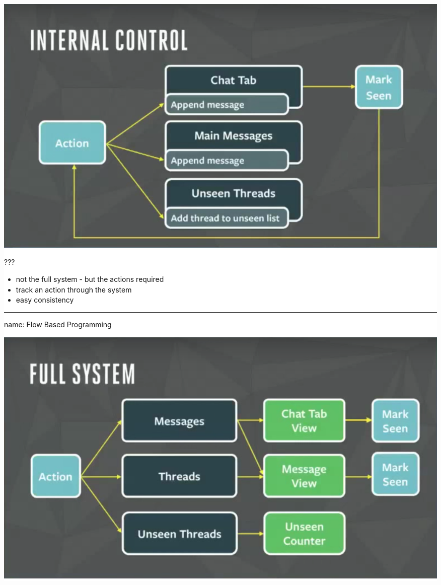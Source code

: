 ![](img/unidirection-control.png)


???
* not the full system - but the actions required
* track an action through the system
* easy consistency





---
name: Flow Based Programming

![](img/full-system.png)
